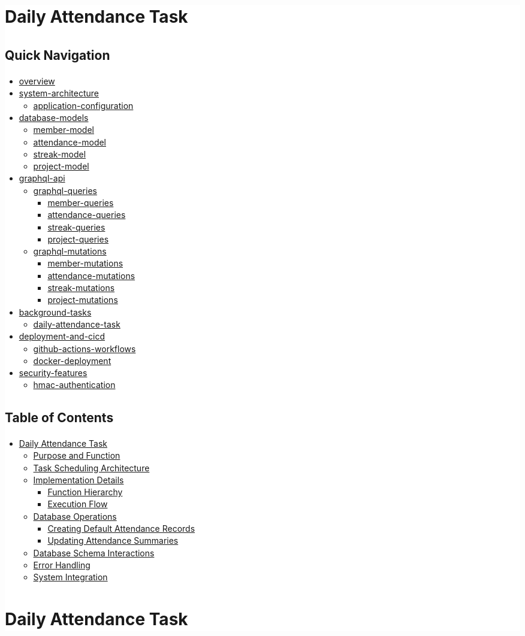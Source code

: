 #  Daily Attendance Task

## Quick Navigation

- [overview](1-overview.md)
- [system-architecture](2-system-architecture.md)
  - [application-configuration](2.1-application-configuration.md)
- [database-models](3-database-models.md)
  - [member-model](3.1-member-model.md)
  - [attendance-model](3.2-attendance-model.md)
  - [streak-model](3.3-streak-model.md)
  - [project-model](3.4-project-model.md)
- [graphql-api](4-graphql-api.md)
  - [graphql-queries](4.1-graphql-queries.md)
    - [member-queries](4.1.1-member-queries.md)
    - [attendance-queries](4.1.2-attendance-queries.md)
    - [streak-queries](4.1.3-streak-queries.md)
    - [project-queries](4.1.4-project-queries.md)
  - [graphql-mutations](4.2-graphql-mutations.md)
    - [member-mutations](4.2.1-member-mutations.md)
    - [attendance-mutations](4.2.2-attendance-mutations.md)
    - [streak-mutations](4.2.3-streak-mutations.md)
    - [project-mutations](4.2.4-project-mutations.md)
- [background-tasks](5-background-tasks.md)
  - [daily-attendance-task](5.1-daily-attendance-task.md)
- [deployment-and-cicd](6-deployment-and-cicd.md)
  - [github-actions-workflows](6.1-github-actions-workflows.md)
  - [docker-deployment](6.2-docker-deployment.md)
- [security-features](7-security-features.md)
  - [hmac-authentication](7.1-hmac-authentication.md)

## Table of Contents

- [Daily Attendance Task](#daily-attendance-task)
  - [Purpose and Function](#purpose-and-function)
  - [Task Scheduling Architecture](#task-scheduling-architecture)
  - [Implementation Details](#implementation-details)
    - [Function Hierarchy](#function-hierarchy)
    - [Execution Flow](#execution-flow)
  - [Database Operations](#database-operations)
    - [Creating Default Attendance Records](#creating-default-attendance-records)
    - [Updating Attendance Summaries](#updating-attendance-summaries)
  - [Database Schema Interactions](#database-schema-interactions)
  - [Error Handling](#error-handling)
  - [System Integration](#system-integration)

# Daily Attendance Task
